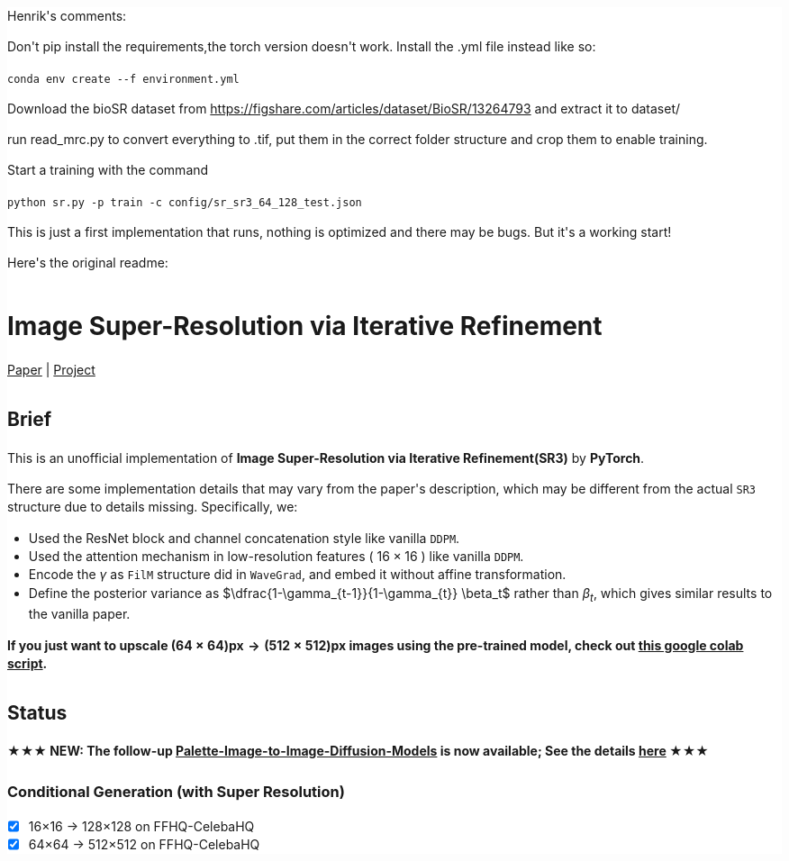 Henrik's comments:

Don't pip install the requirements,the torch version doesn't work. Install the .yml file instead like so:

    conda env create --f environment.yml

Download the bioSR dataset from https://figshare.com/articles/dataset/BioSR/13264793 and extract it to dataset/

run read_mrc.py to convert everything to .tif, put them in the correct folder structure and crop them to enable training.

Start a training with the command 

    python sr.py -p train -c config/sr_sr3_64_128_test.json

This is just a first implementation that runs, nothing is optimized and there may be bugs. But it's a working start!

Here's the original readme:

# Image Super-Resolution via Iterative Refinement

[Paper](https://arxiv.org/pdf/2104.07636.pdf ) |  [Project](https://iterative-refinement.github.io/ )

## Brief

This is an unofficial implementation of **Image Super-Resolution via Iterative Refinement(SR3)** by **PyTorch**.

There are some implementation details that may vary from the paper's description, which may be different from the actual `SR3` structure due to details missing. Specifically, we:

- Used the ResNet block and channel concatenation style like vanilla `DDPM`.
- Used the attention mechanism in low-resolution features ( $16 \times 16$ ) like vanilla `DDPM`.
- Encode the $\gamma$ as `FilM` structure did in `WaveGrad`, and embed it without affine transformation.
- Define the posterior variance as $\dfrac{1-\gamma_{t-1}}{1-\gamma_{t}} \beta_t$  rather than $\beta_t$,  which gives similar results to the vanilla paper.

**If you just want to upscale $(64 \times 64)\text{px} \rightarrow (512 \times 512)\text{px}$ images using the pre-trained model, check out [this google colab script](https://colab.research.google.com/drive/1G1txPI1GKueKH0cSi_DgQFKwfyJOXlhY?usp=sharing).**

## Status

**★★★ NEW: The follow-up [Palette-Image-to-Image-Diffusion-Models](https://arxiv.org/abs/2111.05826) is now available; See the details [here](https://github.com/Janspiry/Palette-Image-to-Image-Diffusion-Models) ★★★**

### Conditional Generation (with Super Resolution)

- [x] 16×16 -> 128×128 on FFHQ-CelebaHQ
- [x] 64×64 -> 512×512 on FFHQ-CelebaHQ
